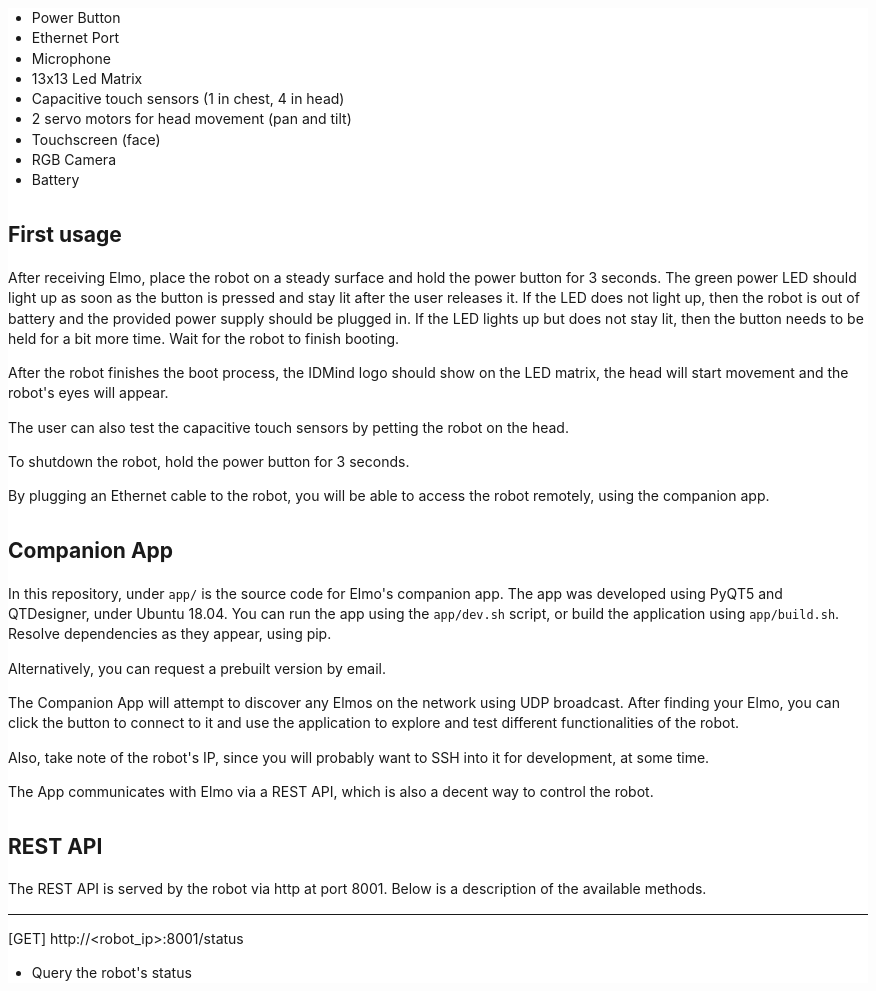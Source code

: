 - Power Button
- Ethernet Port
- Microphone
- 13x13 Led Matrix
- Capacitive touch sensors (1 in chest, 4 in head)
- 2 servo motors for head movement (pan and tilt)
- Touchscreen (face)
- RGB Camera
- Battery

## First usage

After receiving Elmo, place the robot on a steady surface and hold the power button for 3 seconds. The green power LED should light up as soon as the button is pressed and stay lit after the user releases it. If the LED does not light up, then the robot is out of battery and the provided power supply should be plugged in. If the LED lights up but does not stay lit, then the button needs to be held for a bit more time. Wait for the robot to finish booting.

After the robot finishes the boot process, the IDMind logo should show on the LED matrix, the head will start movement and the robot's eyes will appear.

The user can also test the capacitive touch sensors by petting the robot on the head.

To shutdown the robot, hold the power button for 3 seconds.

By plugging an Ethernet cable to the robot, you will be able to access the robot remotely, using the companion app.

## Companion App

In this repository, under `app/` is the source code for Elmo's companion app. The app was developed using PyQT5 and QTDesigner, under Ubuntu 18.04. You can run the app using the `app/dev.sh` script, or build the application using `app/build.sh`. Resolve dependencies as they appear, using pip.

Alternatively, you can request a prebuilt version by email.

The Companion App will attempt to discover any Elmos on the network using UDP broadcast. After finding your Elmo, you can click the button to connect to it and use the application to explore and test different functionalities of the robot. 

Also, take note of the robot's IP, since you will probably want to SSH into it for development, at some time.

The App communicates with Elmo via a REST API, which is also a decent way to control the robot.

## REST API

The REST API is served by the robot via http at port 8001. Below is a description of the available methods.

---

[GET] http://<robot_ip>:8001/status 
 - Query the robot's status

